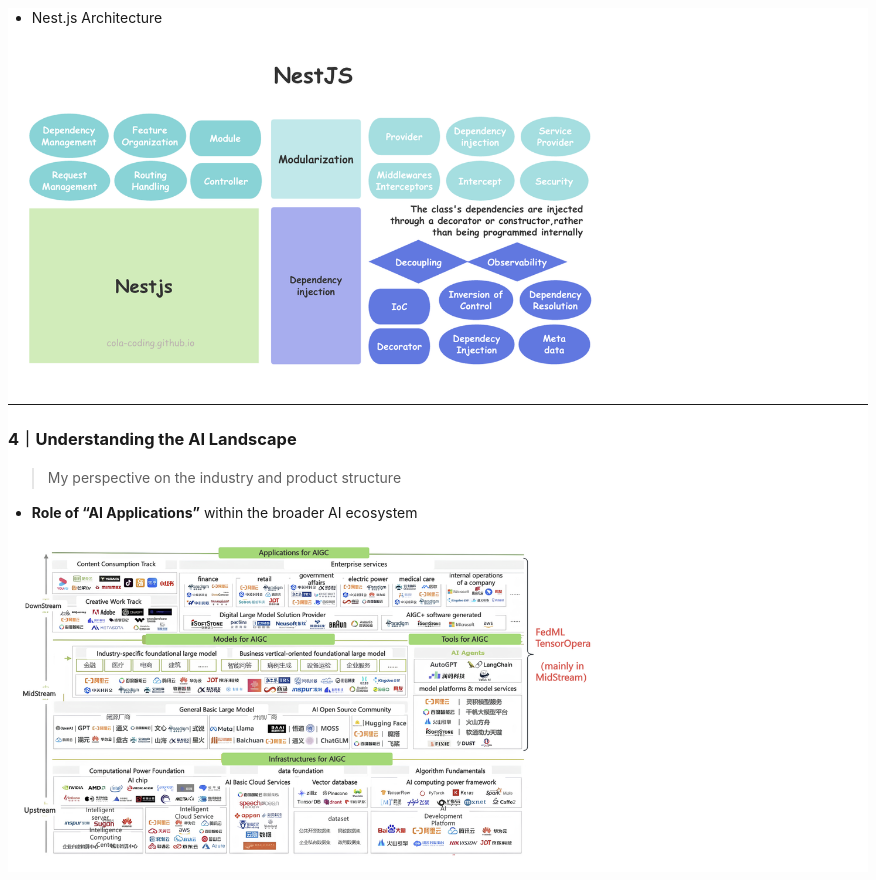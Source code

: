 - Nest.js Architecture

<img src="/assets/representation/IMG_35.png" width="600" />





---

### **4｜Understanding the AI Landscape**  
> My perspective on the industry and product structure

- **Role of “AI Applications”** within the broader AI ecosystem  

<img src="/assets/representation/IMG_38.png" width="600" />
